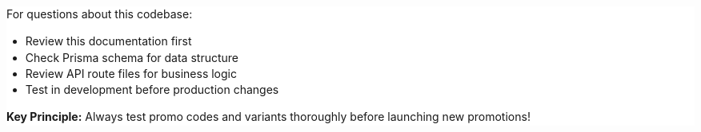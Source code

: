 For questions about this codebase:
- Review this documentation first
- Check Prisma schema for data structure
- Review API route files for business logic
- Test in development before production changes

**Key Principle:** Always test promo codes and variants thoroughly before launching new promotions!
